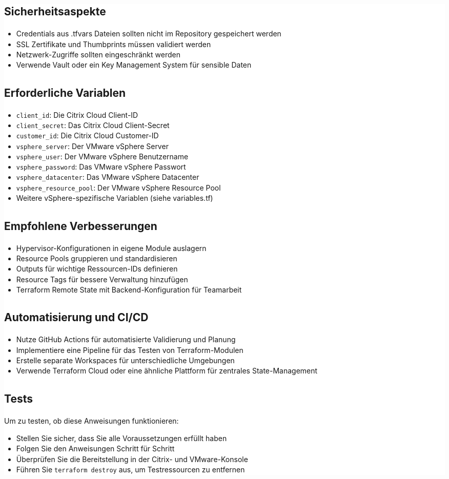 ## Sicherheitsaspekte
- Credentials aus .tfvars Dateien sollten nicht im Repository gespeichert werden
- SSL Zertifikate und Thumbprints müssen validiert werden
- Netzwerk-Zugriffe sollten eingeschränkt werden
- Verwende Vault oder ein Key Management System für sensible Daten

## Erforderliche Variablen
- `client_id`: Die Citrix Cloud Client-ID
- `client_secret`: Das Citrix Cloud Client-Secret
- `customer_id`: Die Citrix Cloud Customer-ID
- `vsphere_server`: Der VMware vSphere Server
- `vsphere_user`: Der VMware vSphere Benutzername
- `vsphere_password`: Das VMware vSphere Passwort
- `vsphere_datacenter`: Das VMware vSphere Datacenter
- `vsphere_resource_pool`: Der VMware vSphere Resource Pool
- Weitere vSphere-spezifische Variablen (siehe variables.tf)

## Empfohlene Verbesserungen
- Hypervisor-Konfigurationen in eigene Module auslagern
- Resource Pools gruppieren und standardisieren
- Outputs für wichtige Ressourcen-IDs definieren
- Resource Tags für bessere Verwaltung hinzufügen
- Terraform Remote State mit Backend-Konfiguration für Teamarbeit

## Automatisierung und CI/CD
- Nutze GitHub Actions für automatisierte Validierung und Planung
- Implementiere eine Pipeline für das Testen von Terraform-Modulen
- Erstelle separate Workspaces für unterschiedliche Umgebungen
- Verwende Terraform Cloud oder eine ähnliche Plattform für zentrales State-Management

## Tests
Um zu testen, ob diese Anweisungen funktionieren:
- Stellen Sie sicher, dass Sie alle Voraussetzungen erfüllt haben
- Folgen Sie den Anweisungen Schritt für Schritt
- Überprüfen Sie die Bereitstellung in der Citrix- und VMware-Konsole
- Führen Sie `terraform destroy` aus, um Testressourcen zu entfernen
